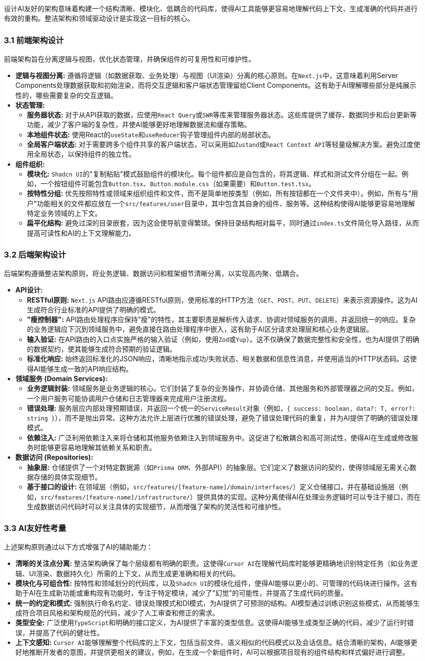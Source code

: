 设计AI友好的架构意味着构建一个结构清晰、模块化、低耦合的代码库，使得AI工具能够更容易地理解代码上下文、生成准确的代码并进行有效的重构。整洁架构和领域驱动设计是实现这一目标的核心。

### 3.1 前端架构设计

前端架构旨在分离逻辑与视图，优化状态管理，并确保组件的可复用性和可维护性。

*   **逻辑与视图分离:** 遵循将逻辑（如数据获取、业务处理）与视图（UI渲染）分离的核心原则。在`Next.js`中，这意味着利用Server Components处理数据获取和初始渲染，而将交互逻辑和客户端状态管理留给Client Components。这有助于AI理解哪些部分是纯展示性的，哪些需要复杂的交互逻辑。
*   **状态管理:**
    *   **服务器状态:** 对于从API获取的数据，应使用`React Query`或`SWR`等库来管理服务器状态。这些库提供了缓存、数据同步和后台更新等功能，减少了客户端的复杂性，并使AI能够更好地理解数据流和缓存策略。
    *   **本地组件状态:** 使用React的`useState`和`useReducer`钩子管理组件内部的局部状态。
    *   **全局客户端状态:** 对于需要跨多个组件共享的客户端状态，可以采用如`Zustand`或`React Context API`等轻量级解决方案。避免过度使用全局状态，以保持组件的独立性。
*   **组件组织:**
    *   **模块化:** `Shadcn UI`的"复制粘贴"模式鼓励组件的模块化。每个组件都应是自包含的，将其逻辑、样式和测试文件分组在一起。例如，一个按钮组件可能包含`Button.tsx`、`Button.module.css`（如果需要）和`Button.test.tsx`。
    *   **按特性分组:** 优先按照特性或领域来组织组件和文件，而不是简单地按类型（例如，所有按钮都在一个文件夹中）。例如，所有与"用户"功能相关的文件都应放在一个`src/features/user`目录中，其中包含其自身的组件、服务等。这种结构使得AI能够更容易地理解特定业务领域的上下文。
    *   **扁平化结构:** 避免过深的目录嵌套，因为这会使导航变得繁琐。保持目录结构相对扁平，同时通过`index.ts`文件简化导入路径，从而提高可读性和AI的上下文理解能力。

### 3.2 后端架构设计

后端架构遵循整洁架构原则，将业务逻辑、数据访问和框架细节清晰分离，以实现高内聚、低耦合。

*   **API设计:**
    *   **RESTful原则:** `Next.js` API路由应遵循RESTful原则，使用标准的HTTP方法（`GET`、`POST`、`PUT`、`DELETE`）来表示资源操作。这为AI生成符合行业标准的API提供了明确的模式。
    *   **"瘦控制器":** API路由处理程序应保持"瘦"的特性，其主要职责是解析传入请求、协调对领域服务的调用，并返回统一的响应。复杂的业务逻辑应下沉到领域服务中，避免直接在路由处理程序中嵌入，这有助于AI区分请求处理层和核心业务逻辑层。
    *   **输入验证:** 在API路由的入口点实施严格的输入验证（例如，使用`Zod`或`Yup`）。这不仅确保了数据完整性和安全性，也为AI提供了明确的数据契约，使其能够生成符合预期的验证逻辑。
    *   **标准化响应:** 始终返回标准化的JSON响应，清晰地指示成功/失败状态、相关数据和信息性消息，并使用适当的HTTP状态码。这使得AI能够生成一致的API响应结构。
*   **领域服务 (Domain Services):**
    *   **业务逻辑封装:** 领域服务是业务逻辑的核心。它们封装了复杂的业务操作，并协调仓储、其他服务和外部管理器之间的交互。例如，一个用户服务可能协调用户仓储和日志管理器来完成用户注册流程。
    *   **错误处理:** 服务层应内部处理预期错误，并返回一个统一的`ServiceResult`对象（例如，`{ success: boolean, data?: T, error?: string }`），而不是抛出异常。这种方法允许上层进行优雅的错误处理，避免了错误处理代码的重复，并为AI提供了明确的错误处理模式。
    *   **依赖注入:** 广泛利用依赖注入来将仓储和其他服务依赖注入到领域服务中。这促进了松散耦合和高可测试性，使得AI在生成或修改服务时能够更容易地理解其依赖关系和职责。
*   **数据访问 (Repositories):**
    *   **抽象层:** 仓储提供了一个对特定数据源（如`Prisma ORM`、外部API）的抽象层。它们定义了数据访问的契约，使得领域层无需关心数据存储的具体实现细节。
    *   **基于接口的设计:** 在领域层（例如，`src/features/[feature-name]/domain/interfaces/`）定义仓储接口，并在基础设施层（例如，`src/features/[feature-name]/infrastructure/`）提供具体的实现。这种分离使得AI在处理业务逻辑时可以专注于接口，而在生成数据访问代码时可以关注具体的实现细节，从而增强了架构的灵活性和可维护性。

### 3.3 AI友好性考量

上述架构原则通过以下方式增强了AI的辅助能力：

*   **清晰的关注点分离:** 整洁架构确保了每个层级都有明确的职责。这使得`Cursor AI`在理解代码库时能够更精确地识别特定任务（如业务逻辑、UI渲染、数据持久化）所需的上下文，从而生成更准确和相关的代码。
*   **模块化与可组合性:** 按特性和领域划分的代码库，以及`Shadcn UI`的模块化组件，使得AI能够以更小的、可管理的代码块进行操作。这有助于AI在生成新功能或重构现有功能时，专注于特定模块，减少了"幻觉"的可能性，并提高了生成代码的质量。
*   **统一的约定和模式:** 强制执行命名约定、错误处理模式和DI模式，为AI提供了可预测的结构。AI模型通过训练识别这些模式，从而能够生成符合项目风格和架构规范的代码，减少了人工审查和修正的需求。
*   **类型安全:** 广泛使用`TypeScript`和明确的接口定义，为AI提供了丰富的类型信息。这使得AI能够生成类型正确的代码，减少了运行时错误，并提高了代码的健壮性。
*   **上下文感知:** `Cursor AI`能够理解整个代码库的上下文，包括当前文件、语义相似的代码模式以及会话信息。结合清晰的架构，AI能够更好地推断开发者的意图，并提供更相关的建议，例如，在生成一个新组件时，AI可以根据项目现有的组件结构和样式偏好进行调整。
